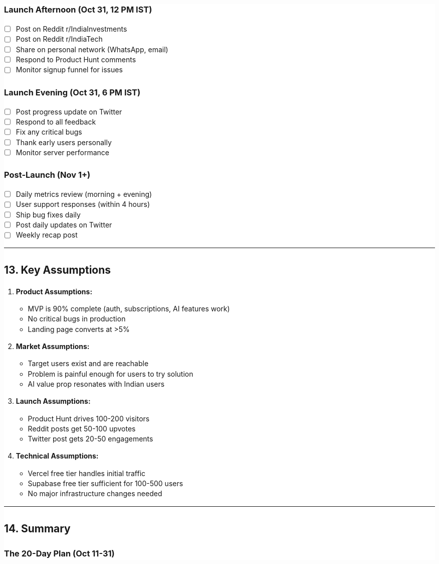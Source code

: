 ### Launch Afternoon (Oct 31, 12 PM IST)
- [ ] Post on Reddit r/IndiaInvestments
- [ ] Post on Reddit r/IndiaTech
- [ ] Share on personal network (WhatsApp, email)
- [ ] Respond to Product Hunt comments
- [ ] Monitor signup funnel for issues

### Launch Evening (Oct 31, 6 PM IST)
- [ ] Post progress update on Twitter
- [ ] Respond to all feedback
- [ ] Fix any critical bugs
- [ ] Thank early users personally
- [ ] Monitor server performance

### Post-Launch (Nov 1+)
- [ ] Daily metrics review (morning + evening)
- [ ] User support responses (within 4 hours)
- [ ] Ship bug fixes daily
- [ ] Post daily updates on Twitter
- [ ] Weekly recap post

---

## 13. Key Assumptions

1. **Product Assumptions:**
   - MVP is 90% complete (auth, subscriptions, AI features work)
   - No critical bugs in production
   - Landing page converts at >5%

2. **Market Assumptions:**
   - Target users exist and are reachable
   - Problem is painful enough for users to try solution
   - AI value prop resonates with Indian users

3. **Launch Assumptions:**
   - Product Hunt drives 100-200 visitors
   - Reddit posts get 50-100 upvotes
   - Twitter post gets 20-50 engagements

4. **Technical Assumptions:**
   - Vercel free tier handles initial traffic
   - Supabase free tier sufficient for 100-500 users
   - No major infrastructure changes needed

---

## 14. Summary

### The 20-Day Plan (Oct 11-31)
